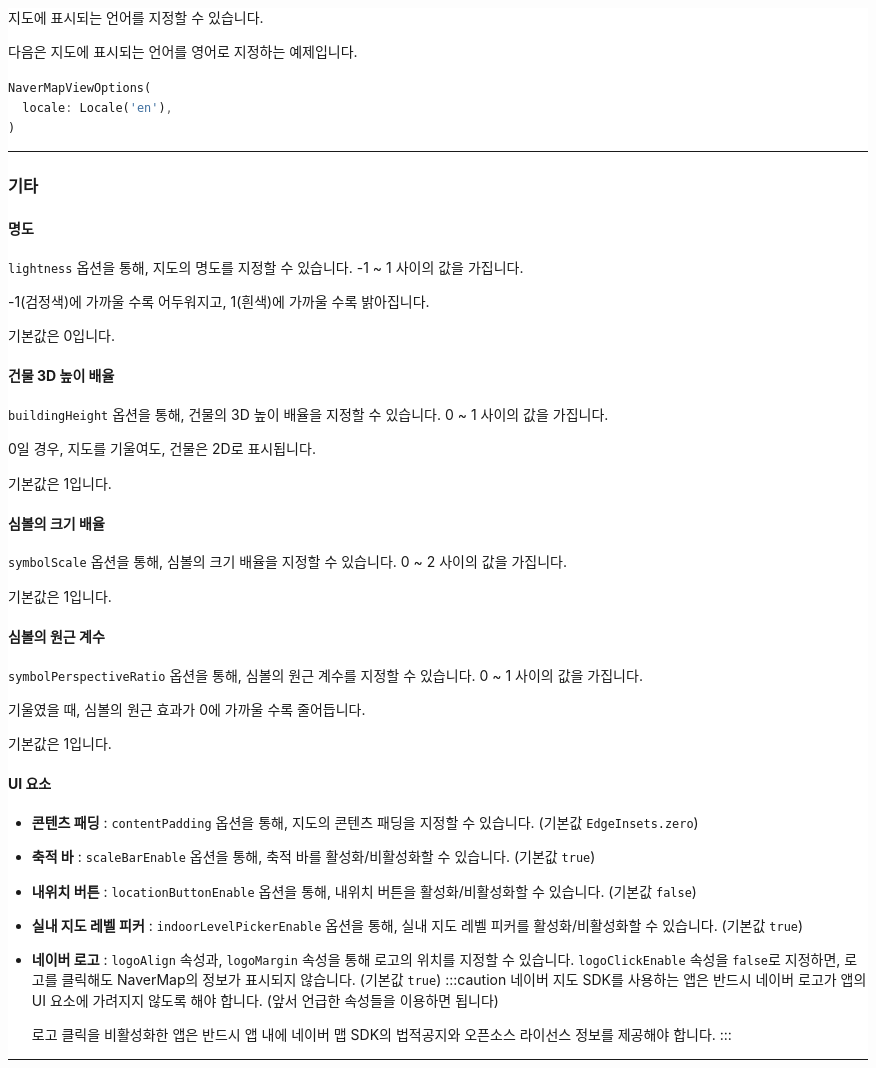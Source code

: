 지도에 표시되는 언어를 지정할 수 있습니다.

다음은 지도에 표시되는 언어를 영어로 지정하는 예제입니다.

```dart
NaverMapViewOptions(
  locale: Locale('en'),
)
```

---

### 기타

#### 명도

`lightness` 옵션을 통해, 지도의 명도를 지정할 수 있습니다. -1 ~ 1 사이의 값을 가집니다.

-1(검정색)에 가까울 수록 어두워지고, 1(흰색)에 가까울 수록 밝아집니다.

기본값은 0입니다.

#### 건물 3D 높이 배율

`buildingHeight` 옵션을 통해, 건물의 3D 높이 배율을 지정할 수 있습니다. 0 ~ 1 사이의 값을 가집니다.

0일 경우, 지도를 기울여도, 건물은 2D로 표시됩니다.

기본값은 1입니다.

#### 심볼의 크기 배율

`symbolScale` 옵션을 통해, 심볼의 크기 배율을 지정할 수 있습니다. 0 ~ 2 사이의 값을 가집니다.

기본값은 1입니다.

#### 심볼의 원근 계수

`symbolPerspectiveRatio` 옵션을 통해, 심볼의 원근 계수를 지정할 수 있습니다. 0 ~ 1 사이의 값을 가집니다.

기울였을 때, 심볼의 원근 효과가 0에 가까울 수록 줄어듭니다.

기본값은 1입니다.

#### UI 요소

- **콘텐츠 패딩** : `contentPadding` 옵션을 통해, 지도의 콘텐츠 패딩을 지정할 수 있습니다. (기본값 `EdgeInsets.zero`)
- **축적 바** : `scaleBarEnable` 옵션을 통해, 축적 바를 활성화/비활성화할 수 있습니다. (기본값 `true`)
- **내위치 버튼** : `locationButtonEnable` 옵션을 통해, 내위치 버튼을 활성화/비활성화할 수 있습니다. (기본값 `false`)
- **실내 지도 레벨 피커** : `indoorLevelPickerEnable` 옵션을 통해, 실내 지도 레벨 피커를 활성화/비활성화할 수 있습니다. (기본값 `true`)
- **네이버 로고** : `logoAlign` 속성과, `logoMargin` 속성을 통해 로고의 위치를 지정할 수 있습니다. `logoClickEnable` 속성을 `false`로 지정하면, 로고를 클릭해도
  NaverMap의 정보가 표시되지 않습니다. (기본값 `true`)
  :::caution
  네이버 지도 SDK를 사용하는 앱은 반드시 네이버 로고가 앱의 UI 요소에 가려지지 않도록 해야 합니다. (앞서 언급한 속성들을 이용하면 됩니다)

  로고 클릭을 비활성화한 앱은 반드시 앱 내에 네이버 맵 SDK의 법적공지와 오픈소스 라이선스 정보를 제공해야 합니다.
  :::

---